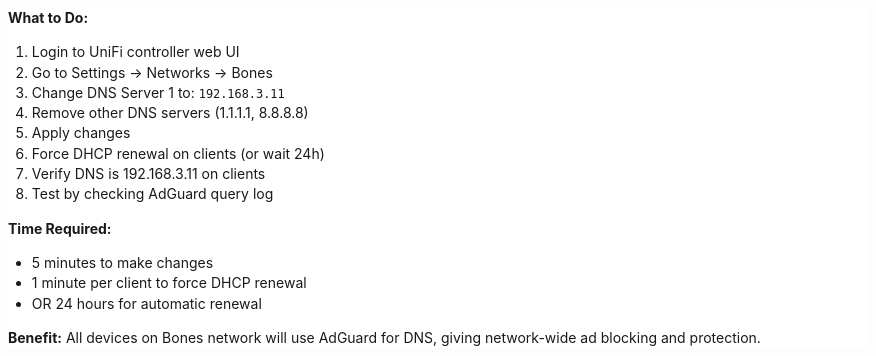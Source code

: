 **What to Do:**
1. Login to UniFi controller web UI
2. Go to Settings → Networks → Bones
3. Change DNS Server 1 to: `192.168.3.11`
4. Remove other DNS servers (1.1.1.1, 8.8.8.8)
5. Apply changes
6. Force DHCP renewal on clients (or wait 24h)
7. Verify DNS is 192.168.3.11 on clients
8. Test by checking AdGuard query log

**Time Required:**
- 5 minutes to make changes
- 1 minute per client to force DHCP renewal
- OR 24 hours for automatic renewal

**Benefit:**
All devices on Bones network will use AdGuard for DNS, giving network-wide ad blocking and protection.
